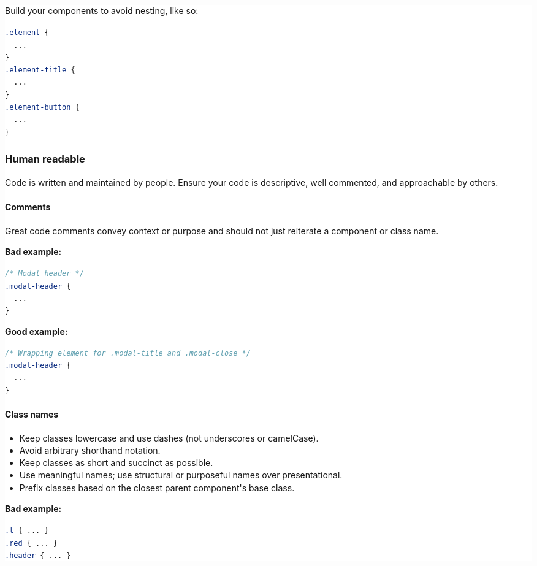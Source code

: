 Build your components to avoid nesting, like so:

```css
.element {
  ...
}
.element-title {
  ...
}
.element-button {
  ...
}
```


### Human readable

Code is written and maintained by people. Ensure your code is descriptive, well commented, and approachable by others.

#### Comments

Great code comments convey context or purpose and should not just reiterate a component or class name.

**Bad example:**

```css
/* Modal header */
.modal-header {
  ...
}
```

**Good example:**

```css
/* Wrapping element for .modal-title and .modal-close */
.modal-header {
  ...
}
```

#### Class names

* Keep classes lowercase and use dashes (not underscores or camelCase).
* Avoid arbitrary shorthand notation.
* Keep classes as short and succinct as possible.
* Use meaningful names; use structural or purposeful names over presentational.
* Prefix classes based on the closest parent component's base class.

**Bad example:**

```css
.t { ... }
.red { ... }
.header { ... }
```
